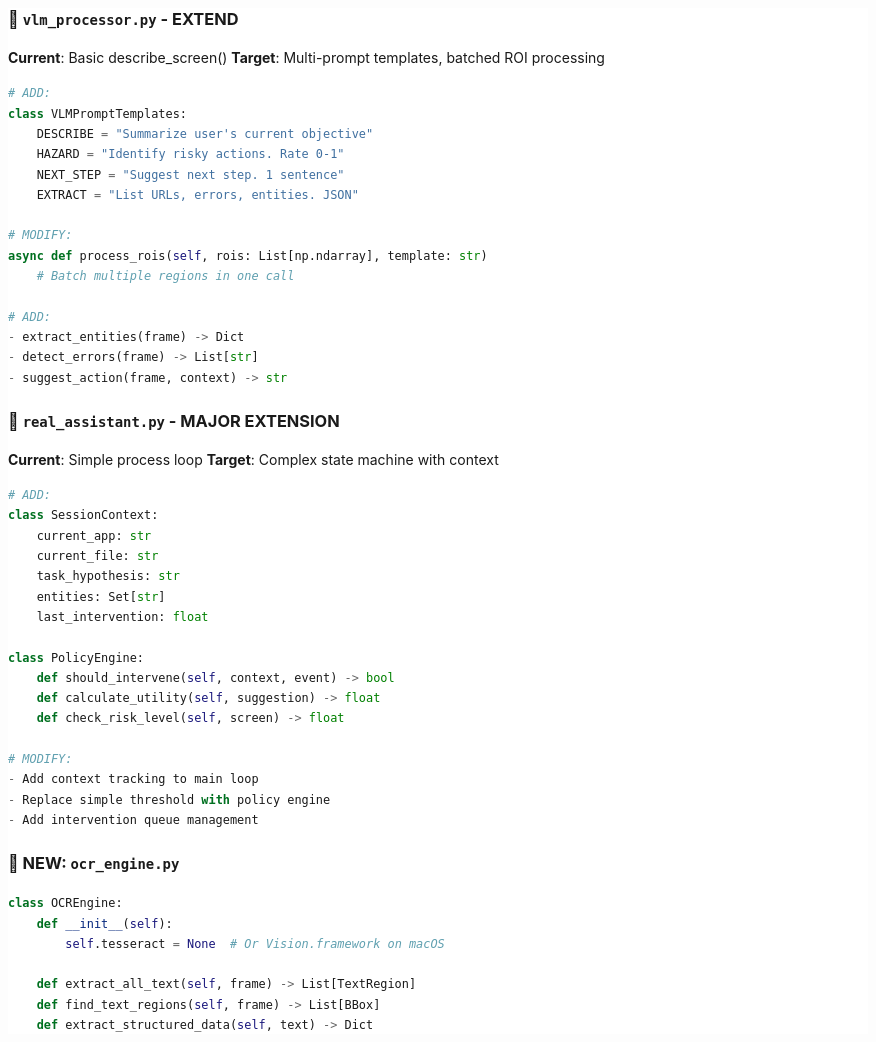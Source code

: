 ### 📄 `vlm_processor.py` - EXTEND

**Current**: Basic describe_screen()
**Target**: Multi-prompt templates, batched ROI processing

```python
# ADD:
class VLMPromptTemplates:
    DESCRIBE = "Summarize user's current objective"
    HAZARD = "Identify risky actions. Rate 0-1"
    NEXT_STEP = "Suggest next step. 1 sentence"
    EXTRACT = "List URLs, errors, entities. JSON"

# MODIFY:
async def process_rois(self, rois: List[np.ndarray], template: str)
    # Batch multiple regions in one call
    
# ADD:
- extract_entities(frame) -> Dict
- detect_errors(frame) -> List[str]
- suggest_action(frame, context) -> str
```

### 📄 `real_assistant.py` - MAJOR EXTENSION

**Current**: Simple process loop
**Target**: Complex state machine with context

```python
# ADD:
class SessionContext:
    current_app: str
    current_file: str
    task_hypothesis: str
    entities: Set[str]
    last_intervention: float
    
class PolicyEngine:
    def should_intervene(self, context, event) -> bool
    def calculate_utility(self, suggestion) -> float
    def check_risk_level(self, screen) -> float

# MODIFY:
- Add context tracking to main loop
- Replace simple threshold with policy engine
- Add intervention queue management
```

### 📄 NEW: `ocr_engine.py`

```python
class OCREngine:
    def __init__(self):
        self.tesseract = None  # Or Vision.framework on macOS
        
    def extract_all_text(self, frame) -> List[TextRegion]
    def find_text_regions(self, frame) -> List[BBox]
    def extract_structured_data(self, text) -> Dict
```
